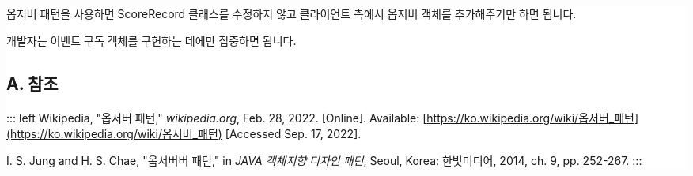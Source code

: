 옵저버 패턴을 사용하면 ScoreRecord 클래스를 수정하지 않고 클라이언트 측에서 옵저버 객체를 추가해주기만 하면 됩니다.

개발자는 이벤트 구독 객체를 구현하는 데에만 집중하면 됩니다.

## A. 참조
::: left
Wikipedia, "옵서버 패턴," *wikipedia.org*, Feb. 28, 2022. [Online]. Available: [https://ko.wikipedia.org/wiki/옵서버_패턴](https://ko.wikipedia.org/wiki/옵서버_패턴) [Accessed Sep. 17, 2022].

I. S. Jung and H. S. Chae, "옵서버버 패턴," in *JAVA 객체지향 디자인 패턴*, Seoul, Korea: 한빛미디어, 2014, ch. 9, pp. 252-267.
:::

<script setup lang="ts">
import DetailsOpen from "@DetailsOpen";
</script>

<DetailsOpen/>
